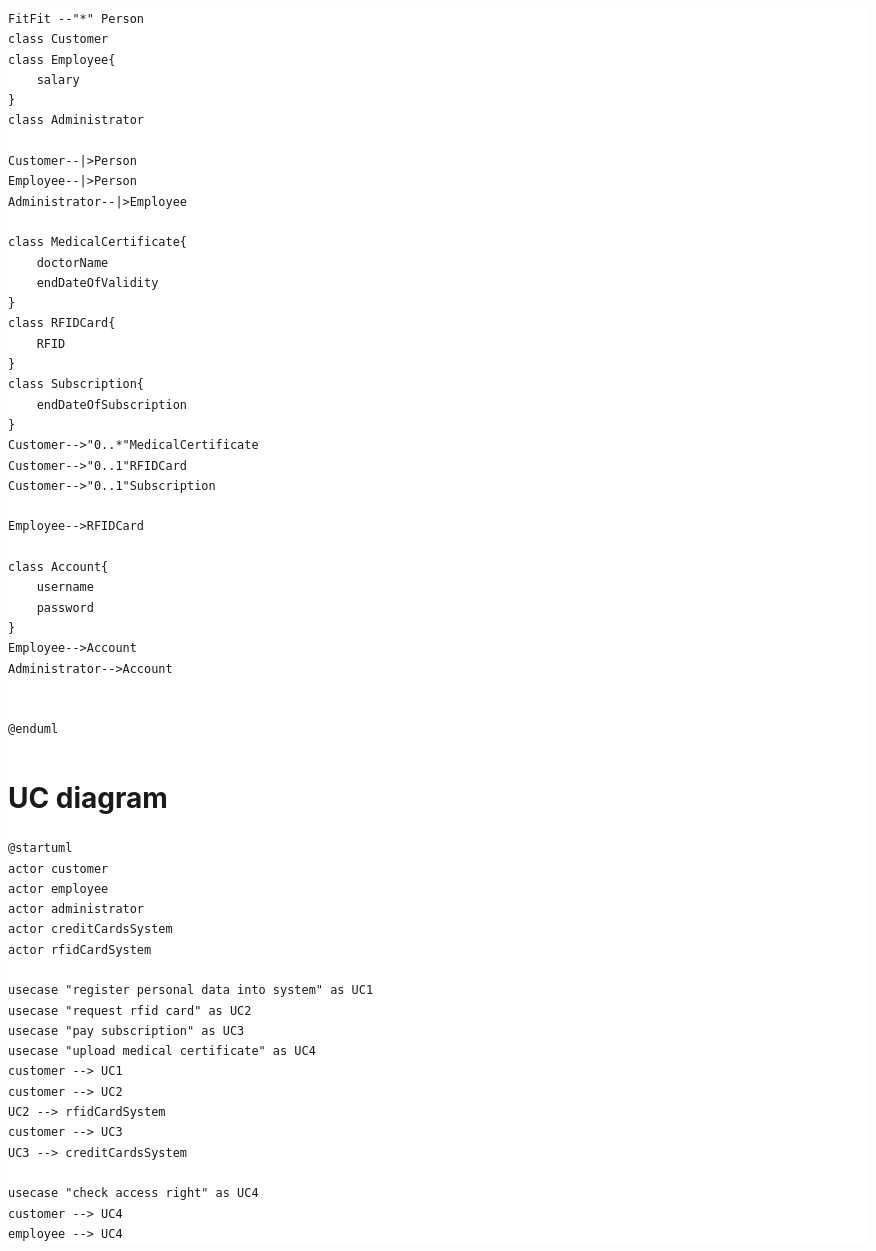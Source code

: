 ```plantuml
FitFit --"*" Person
class Customer
class Employee{
    salary
}
class Administrator

Customer--|>Person
Employee--|>Person
Administrator--|>Employee

class MedicalCertificate{
    doctorName
    endDateOfValidity
}
class RFIDCard{
    RFID
}
class Subscription{
    endDateOfSubscription
}
Customer-->"0..*"MedicalCertificate
Customer-->"0..1"RFIDCard
Customer-->"0..1"Subscription

Employee-->RFIDCard

class Account{
    username
    password
}
Employee-->Account
Administrator-->Account


@enduml

```

# UC diagram
```plantuml
@startuml
actor customer
actor employee 
actor administrator
actor creditCardsSystem
actor rfidCardSystem

usecase "register personal data into system" as UC1
usecase "request rfid card" as UC2
usecase "pay subscription" as UC3
usecase "upload medical certificate" as UC4
customer --> UC1
customer --> UC2
UC2 --> rfidCardSystem
customer --> UC3
UC3 --> creditCardsSystem

usecase "check access right" as UC4
customer --> UC4
employee --> UC4

```